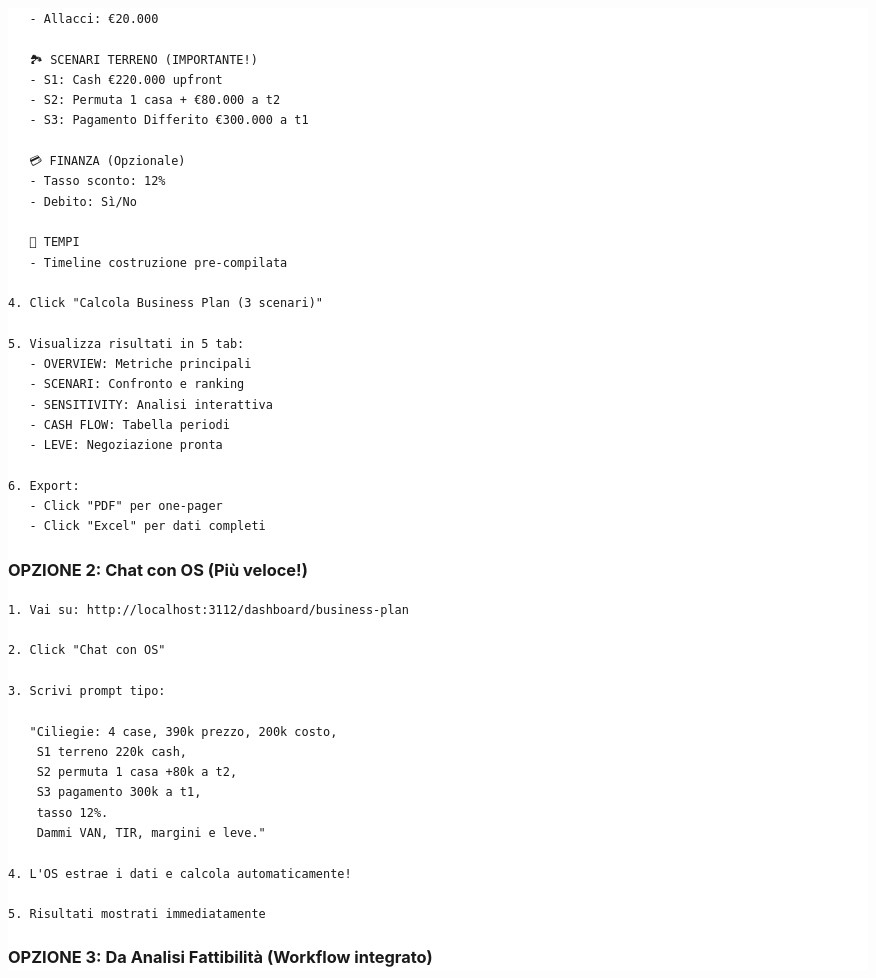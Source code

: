 ```
   - Allacci: €20.000
   
   🏞️ SCENARI TERRENO (IMPORTANTE!)
   - S1: Cash €220.000 upfront
   - S2: Permuta 1 casa + €80.000 a t2
   - S3: Pagamento Differito €300.000 a t1
   
   💳 FINANZA (Opzionale)
   - Tasso sconto: 12%
   - Debito: Sì/No
   
   📅 TEMPI
   - Timeline costruzione pre-compilata

4. Click "Calcola Business Plan (3 scenari)"

5. Visualizza risultati in 5 tab:
   - OVERVIEW: Metriche principali
   - SCENARI: Confronto e ranking
   - SENSITIVITY: Analisi interattiva
   - CASH FLOW: Tabella periodi
   - LEVE: Negoziazione pronta

6. Export:
   - Click "PDF" per one-pager
   - Click "Excel" per dati completi
```

### **OPZIONE 2: Chat con OS** (Più veloce!)

```
1. Vai su: http://localhost:3112/dashboard/business-plan

2. Click "Chat con OS"

3. Scrivi prompt tipo:

   "Ciliegie: 4 case, 390k prezzo, 200k costo, 
    S1 terreno 220k cash, 
    S2 permuta 1 casa +80k a t2, 
    S3 pagamento 300k a t1, 
    tasso 12%. 
    Dammi VAN, TIR, margini e leve."

4. L'OS estrae i dati e calcola automaticamente!

5. Risultati mostrati immediatamente
```

### **OPZIONE 3: Da Analisi Fattibilità** (Workflow integrato)
